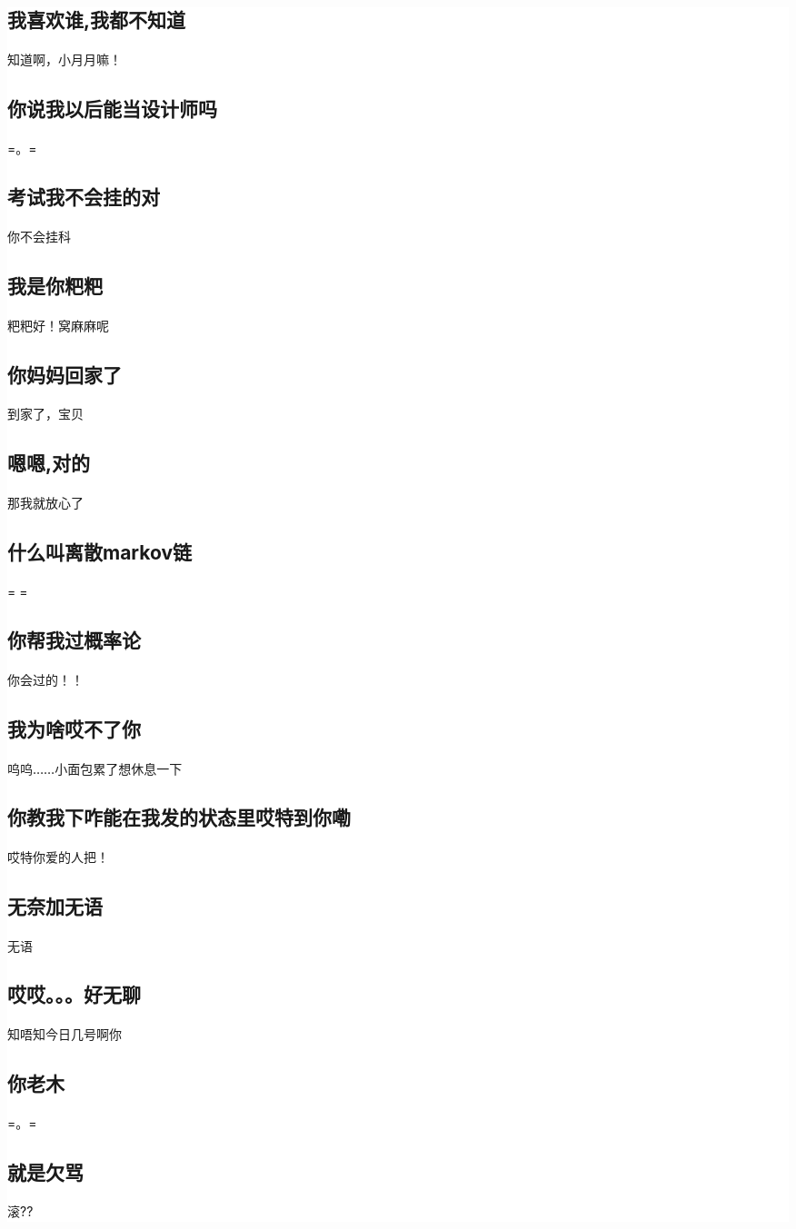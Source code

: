 ## 我喜欢谁,我都不知道
知道啊，小月月嘛！

## 你说我以后能当设计师吗
=。=

## 考试我不会挂的对
你不会挂科

## 我是你粑粑
粑粑好！窝麻麻呢

## 你妈妈回家了
到家了，宝贝

## 嗯嗯,对的
那我就放心了

## 什么叫离散markov链
= =

## 你帮我过概率论
你会过的！！

## 我为啥哎不了你
呜呜……小面包累了想休息一下

## 你教我下咋能在我发的状态里哎特到你嘞
哎特你爱的人把！

## 无奈加无语
无语

## 哎哎。。。好无聊
知唔知今日几号啊你

## 你老木
=。=

## 就是欠骂
滚??
